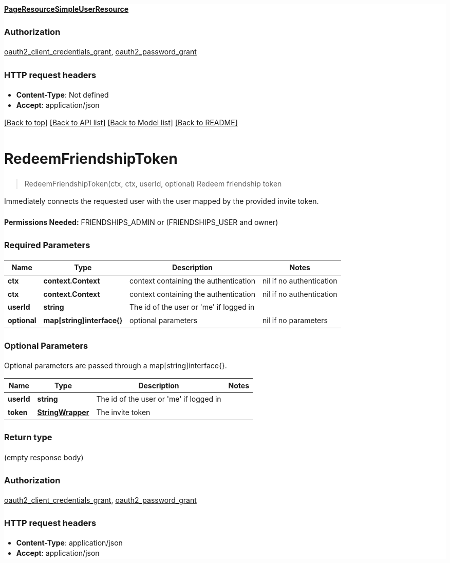 [**PageResourceSimpleUserResource**](PageResource«SimpleUserResource».md)

### Authorization

[oauth2_client_credentials_grant](../README.md#oauth2_client_credentials_grant), [oauth2_password_grant](../README.md#oauth2_password_grant)

### HTTP request headers

 - **Content-Type**: Not defined
 - **Accept**: application/json

[[Back to top]](#) [[Back to API list]](../README.md#documentation-for-api-endpoints) [[Back to Model list]](../README.md#documentation-for-models) [[Back to README]](../README.md)

# **RedeemFriendshipToken**
> RedeemFriendshipToken(ctx, ctx, userId, optional)
Redeem friendship token

Immediately connects the requested user with the user mapped by the provided invite token. <br><br><b>Permissions Needed:</b> FRIENDSHIPS_ADMIN or (FRIENDSHIPS_USER and owner)

### Required Parameters

Name | Type | Description  | Notes
------------- | ------------- | ------------- | -------------
 **ctx** | **context.Context** | context containing the authentication | nil if no authentication
 **ctx** | **context.Context** | context containing the authentication | nil if no authentication
  **userId** | **string**| The id of the user or &#39;me&#39; if logged in | 
 **optional** | **map[string]interface{}** | optional parameters | nil if no parameters

### Optional Parameters
Optional parameters are passed through a map[string]interface{}.

Name | Type | Description  | Notes
------------- | ------------- | ------------- | -------------
 **userId** | **string**| The id of the user or &#39;me&#39; if logged in | 
 **token** | [**StringWrapper**](StringWrapper.md)| The invite token | 

### Return type

 (empty response body)

### Authorization

[oauth2_client_credentials_grant](../README.md#oauth2_client_credentials_grant), [oauth2_password_grant](../README.md#oauth2_password_grant)

### HTTP request headers

 - **Content-Type**: application/json
 - **Accept**: application/json
